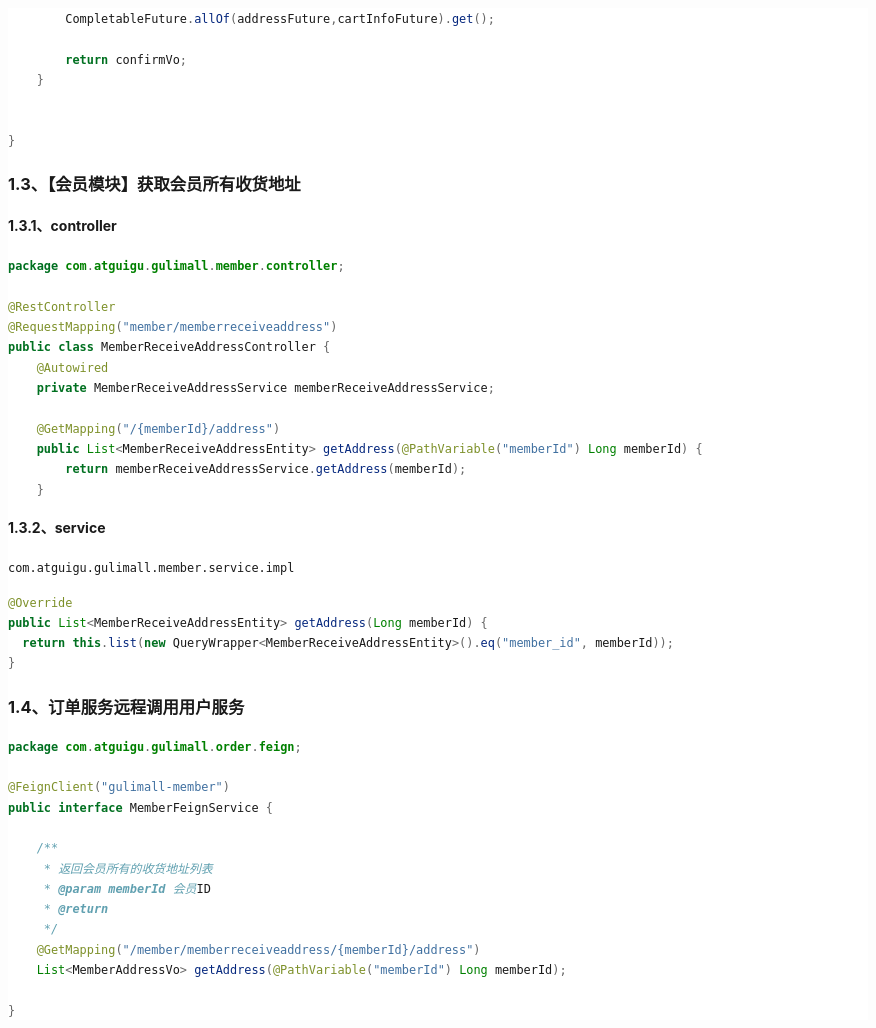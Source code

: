 ```java
        CompletableFuture.allOf(addressFuture,cartInfoFuture).get();

        return confirmVo;
    }


}
```

### 1.3、【会员模块】获取会员所有收货地址

#### 1.3.1、controller

```java
package com.atguigu.gulimall.member.controller;

@RestController
@RequestMapping("member/memberreceiveaddress")
public class MemberReceiveAddressController {
    @Autowired
    private MemberReceiveAddressService memberReceiveAddressService;

    @GetMapping("/{memberId}/address")
    public List<MemberReceiveAddressEntity> getAddress(@PathVariable("memberId") Long memberId) {
        return memberReceiveAddressService.getAddress(memberId);
    }
```

#### 1.3.2、service 

`com.atguigu.gulimall.member.service.impl`

```java
@Override
public List<MemberReceiveAddressEntity> getAddress(Long memberId) {
  return this.list(new QueryWrapper<MemberReceiveAddressEntity>().eq("member_id", memberId));
}
```

### 1.4、订单服务远程调用用户服务

```java
package com.atguigu.gulimall.order.feign;

@FeignClient("gulimall-member")
public interface MemberFeignService {

    /**
     * 返回会员所有的收货地址列表
     * @param memberId 会员ID
     * @return
     */
    @GetMapping("/member/memberreceiveaddress/{memberId}/address")
    List<MemberAddressVo> getAddress(@PathVariable("memberId") Long memberId);

}
```
